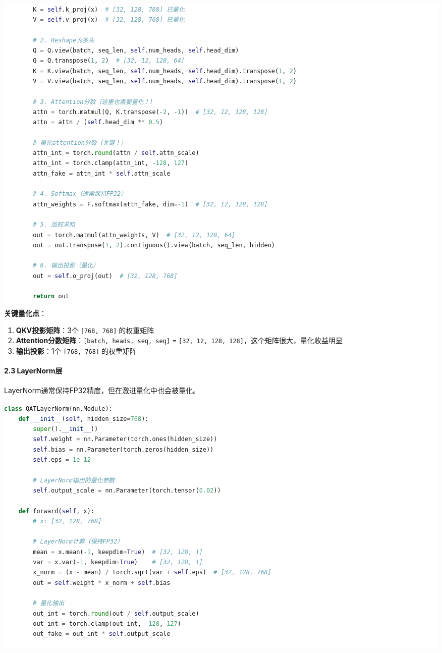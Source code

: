 ```python
        K = self.k_proj(x)  # [32, 128, 768] 已量化
        V = self.v_proj(x)  # [32, 128, 768] 已量化
        
        # 2. Reshape为多头
        Q = Q.view(batch, seq_len, self.num_heads, self.head_dim)
        Q = Q.transpose(1, 2)  # [32, 12, 128, 64]
        K = K.view(batch, seq_len, self.num_heads, self.head_dim).transpose(1, 2)
        V = V.view(batch, seq_len, self.num_heads, self.head_dim).transpose(1, 2)
        
        # 3. Attention分数（这里也需要量化！）
        attn = torch.matmul(Q, K.transpose(-2, -1))  # [32, 12, 128, 128]
        attn = attn / (self.head_dim ** 0.5)
        
        # 量化attention分数（关键！）
        attn_int = torch.round(attn / self.attn_scale)
        attn_int = torch.clamp(attn_int, -128, 127)
        attn_fake = attn_int * self.attn_scale
        
        # 4. Softmax（通常保持FP32）
        attn_weights = F.softmax(attn_fake, dim=-1)  # [32, 12, 128, 128]
        
        # 5. 加权求和
        out = torch.matmul(attn_weights, V)  # [32, 12, 128, 64]
        out = out.transpose(1, 2).contiguous().view(batch, seq_len, hidden)
        
        # 6. 输出投影（量化）
        out = self.o_proj(out)  # [32, 128, 768]
        
        return out
```

**关键量化点**：
1. **QKV投影矩阵**：3个 `[768, 768]` 的权重矩阵
2. **Attention分数矩阵**：`[batch, heads, seq, seq]` = `[32, 12, 128, 128]`，这个矩阵很大，量化收益明显
3. **输出投影**：1个 `[768, 768]` 的权重矩阵

#### 2.3 LayerNorm层

LayerNorm通常保持FP32精度，但在激进量化中也会被量化。

```python
class QATLayerNorm(nn.Module):
    def __init__(self, hidden_size=768):
        super().__init__()
        self.weight = nn.Parameter(torch.ones(hidden_size))
        self.bias = nn.Parameter(torch.zeros(hidden_size))
        self.eps = 1e-12
        
        # LayerNorm输出的量化参数
        self.output_scale = nn.Parameter(torch.tensor(0.02))
    
    def forward(self, x):
        # x: [32, 128, 768]
        
        # LayerNorm计算（保持FP32）
        mean = x.mean(-1, keepdim=True)  # [32, 128, 1]
        var = x.var(-1, keepdim=True)    # [32, 128, 1]
        x_norm = (x - mean) / torch.sqrt(var + self.eps)  # [32, 128, 768]
        out = self.weight * x_norm + self.bias
        
        # 量化输出
        out_int = torch.round(out / self.output_scale)
        out_int = torch.clamp(out_int, -128, 127)
        out_fake = out_int * self.output_scale
        
```
